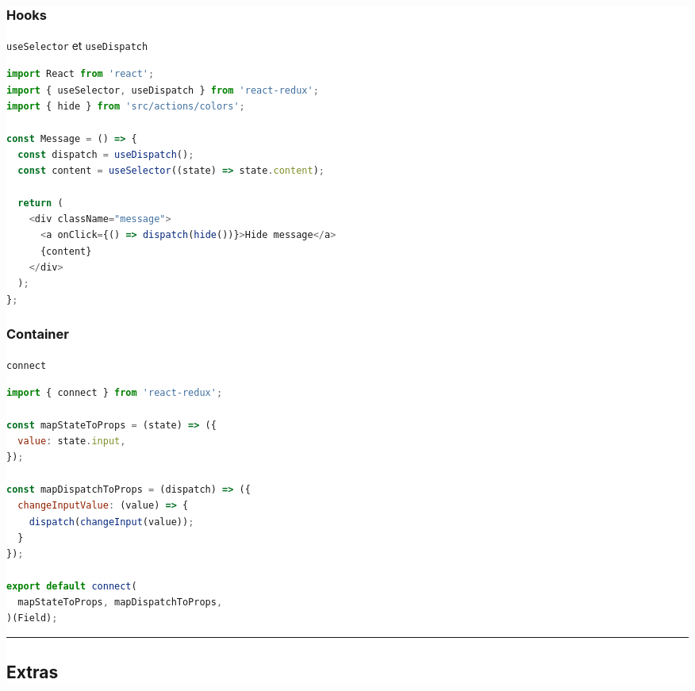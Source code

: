 


### Hooks

`useSelector` et `useDispatch`

```js
import React from 'react';
import { useSelector, useDispatch } from 'react-redux';
import { hide } from 'src/actions/colors';

const Message = () => {
  const dispatch = useDispatch();
  const content = useSelector((state) => state.content);

  return (
    <div className="message">
      <a onClick={() => dispatch(hide())}>Hide message</a>
      {content}
    </div>
  );
};
```




### Container

`connect`

```js
import { connect } from 'react-redux';

const mapStateToProps = (state) => ({
  value: state.input,
});

const mapDispatchToProps = (dispatch) => ({
  changeInputValue: (value) => {
    dispatch(changeInput(value));
  }
});

export default connect(
  mapStateToProps, mapDispatchToProps,
)(Field);
```


---

## Extras

